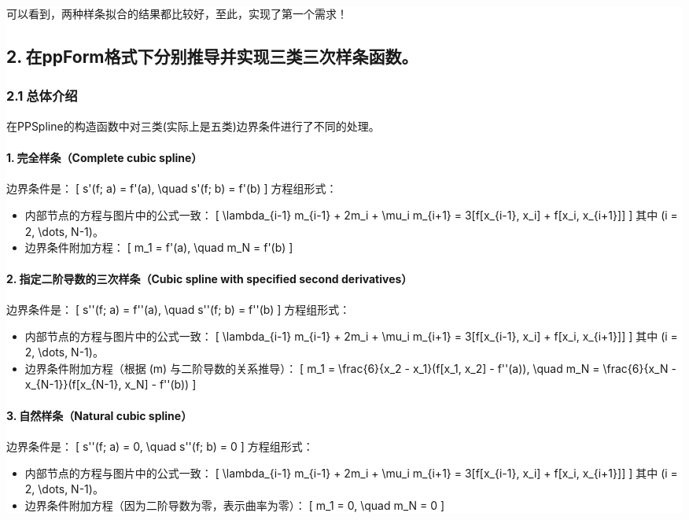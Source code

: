 可以看到，两种样条拟合的结果都比较好，至此，实现了第一个需求！



## 2. 在ppForm格式下分别推导并实现三类三次样条函数。

### 2.1 总体介绍

在PPSpline的构造函数中对三类(实际上是五类)边界条件进行了不同的处理。

#### 1. **完全样条（Complete cubic spline）**
   边界条件是：
   \[
   s'(f; a) = f'(a), \quad s'(f; b) = f'(b)
   \]
   方程组形式：
   - 内部节点的方程与图片中的公式一致：
     \[
     \lambda_{i-1} m_{i-1} + 2m_i + \mu_i m_{i+1} = 3[f[x_{i-1}, x_i] + f[x_i, x_{i+1}]]
     \]
     其中 \(i = 2, \dots, N-1\)。
   - 边界条件附加方程：
     \[
     m_1 = f'(a), \quad m_N = f'(b)
     \]

#### 2. **指定二阶导数的三次样条（Cubic spline with specified second derivatives）**
   边界条件是：
   \[
   s''(f; a) = f''(a), \quad s''(f; b) = f''(b)
   \]
   方程组形式：
   - 内部节点的方程与图片中的公式一致：
     \[
     \lambda_{i-1} m_{i-1} + 2m_i + \mu_i m_{i+1} = 3[f[x_{i-1}, x_i] + f[x_i, x_{i+1}]]
     \]
     其中 \(i = 2, \dots, N-1\)。
   - 边界条件附加方程（根据 \(m\) 与二阶导数的关系推导）：
     \[
     m_1 = \frac{6}{x_2 - x_1}(f[x_1, x_2] - f''(a)), \quad m_N = \frac{6}{x_N - x_{N-1}}(f[x_{N-1}, x_N] - f''(b))
     \]

#### 3. **自然样条（Natural cubic spline）**
   边界条件是：
   \[
   s''(f; a) = 0, \quad s''(f; b) = 0
   \]
   方程组形式：
   - 内部节点的方程与图片中的公式一致：
     \[
     \lambda_{i-1} m_{i-1} + 2m_i + \mu_i m_{i+1} = 3[f[x_{i-1}, x_i] + f[x_i, x_{i+1}]]
     \]
     其中 \(i = 2, \dots, N-1\)。
   - 边界条件附加方程（因为二阶导数为零，表示曲率为零）：
     \[
     m_1 = 0, \quad m_N = 0
     \]
